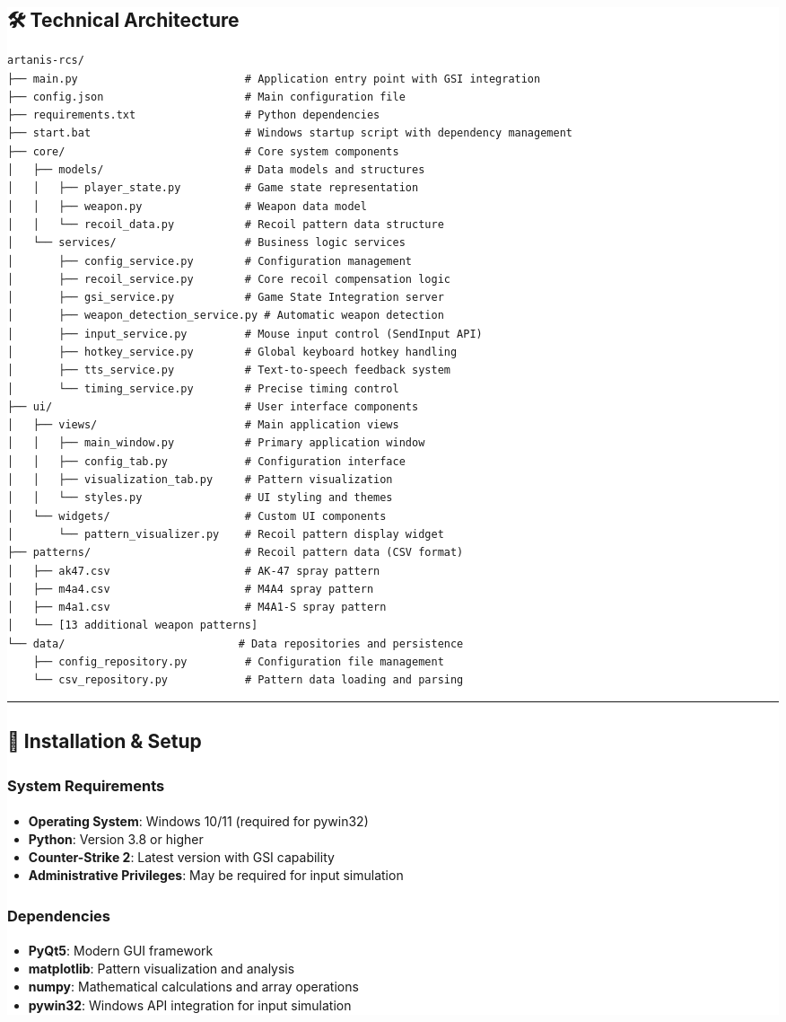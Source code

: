 ## 🛠️ **Technical Architecture**

```
artanis-rcs/
├── main.py                          # Application entry point with GSI integration
├── config.json                      # Main configuration file
├── requirements.txt                 # Python dependencies
├── start.bat                        # Windows startup script with dependency management
├── core/                            # Core system components
│   ├── models/                      # Data models and structures
│   │   ├── player_state.py          # Game state representation
│   │   ├── weapon.py                # Weapon data model
│   │   └── recoil_data.py           # Recoil pattern data structure
│   └── services/                    # Business logic services
│       ├── config_service.py        # Configuration management
│       ├── recoil_service.py        # Core recoil compensation logic
│       ├── gsi_service.py           # Game State Integration server
│       ├── weapon_detection_service.py # Automatic weapon detection
│       ├── input_service.py         # Mouse input control (SendInput API)
│       ├── hotkey_service.py        # Global keyboard hotkey handling
│       ├── tts_service.py           # Text-to-speech feedback system
│       └── timing_service.py        # Precise timing control
├── ui/                              # User interface components
│   ├── views/                       # Main application views
│   │   ├── main_window.py           # Primary application window
│   │   ├── config_tab.py            # Configuration interface
│   │   ├── visualization_tab.py     # Pattern visualization
│   │   └── styles.py                # UI styling and themes
│   └── widgets/                     # Custom UI components
│       └── pattern_visualizer.py    # Recoil pattern display widget
├── patterns/                        # Recoil pattern data (CSV format)
│   ├── ak47.csv                     # AK-47 spray pattern
│   ├── m4a4.csv                     # M4A4 spray pattern
│   ├── m4a1.csv                     # M4A1-S spray pattern
│   └── [13 additional weapon patterns]
└── data/                           # Data repositories and persistence
    ├── config_repository.py         # Configuration file management
    └── csv_repository.py            # Pattern data loading and parsing
```

---

## 🔧 **Installation & Setup**

### **System Requirements**
- **Operating System**: Windows 10/11 (required for pywin32)
- **Python**: Version 3.8 or higher
- **Counter-Strike 2**: Latest version with GSI capability
- **Administrative Privileges**: May be required for input simulation

### **Dependencies**
- **PyQt5**: Modern GUI framework
- **matplotlib**: Pattern visualization and analysis
- **numpy**: Mathematical calculations and array operations
- **pywin32**: Windows API integration for input simulation
